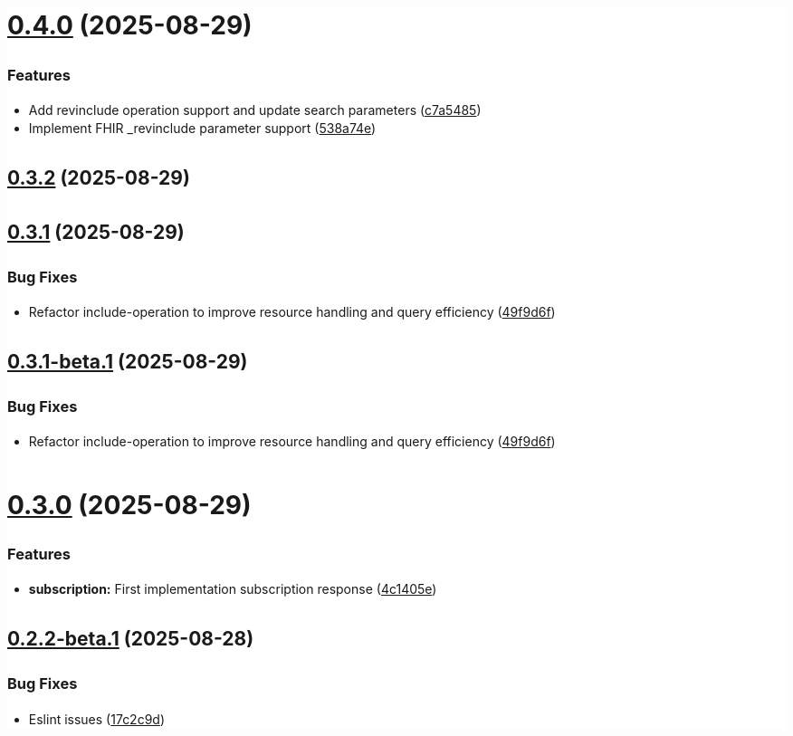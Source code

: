 # [0.4.0](https://github.com/martijn-on-fhir/fhir-server/compare/v0.3.2...v0.4.0) (2025-08-29)


### Features

* Add revinclude operation support and update search parameters ([c7a5485](https://github.com/martijn-on-fhir/fhir-server/commit/c7a54851f4537dd6996827103eece7d78bba4f5b))
* Implement FHIR _revinclude parameter support ([538a74e](https://github.com/martijn-on-fhir/fhir-server/commit/538a74e026d390c1e3b975d360434ba0ff79a0d9))

## [0.3.2](https://github.com/martijn-on-fhir/fhir-server/compare/v0.3.1...v0.3.2) (2025-08-29)

## [0.3.1](https://github.com/martijn-on-fhir/fhir-server/compare/v0.3.0...v0.3.1) (2025-08-29)


### Bug Fixes

* Refactor include-operation to improve resource handling and query efficiency ([49f9d6f](https://github.com/martijn-on-fhir/fhir-server/commit/49f9d6fa994da7dad0c3ca9e57873061daabc16a))

## [0.3.1-beta.1](https://github.com/martijn-on-fhir/fhir-server/compare/v0.3.0...v0.3.1-beta.1) (2025-08-29)


### Bug Fixes

* Refactor include-operation to improve resource handling and query efficiency ([49f9d6f](https://github.com/martijn-on-fhir/fhir-server/commit/49f9d6fa994da7dad0c3ca9e57873061daabc16a))

# [0.3.0](https://github.com/martijn-on-fhir/fhir-server/compare/v0.2.2...v0.3.0) (2025-08-29)


### Features

* **subscription:** First implementation subscription response ([4c1405e](https://github.com/martijn-on-fhir/fhir-server/commit/4c1405e4576b9d5b2a39040be29c6b194704436d))

## [0.2.2-beta.1](https://github.com/martijn-on-fhir/fhir-server/compare/v0.2.1...v0.2.2-beta.1) (2025-08-28)


### Bug Fixes

*  Eslint issues ([17c2c9d](https://github.com/martijn-on-fhir/fhir-server/commit/17c2c9dfe0f4ce9c5d81d7af9806d313bf30c7a5))
